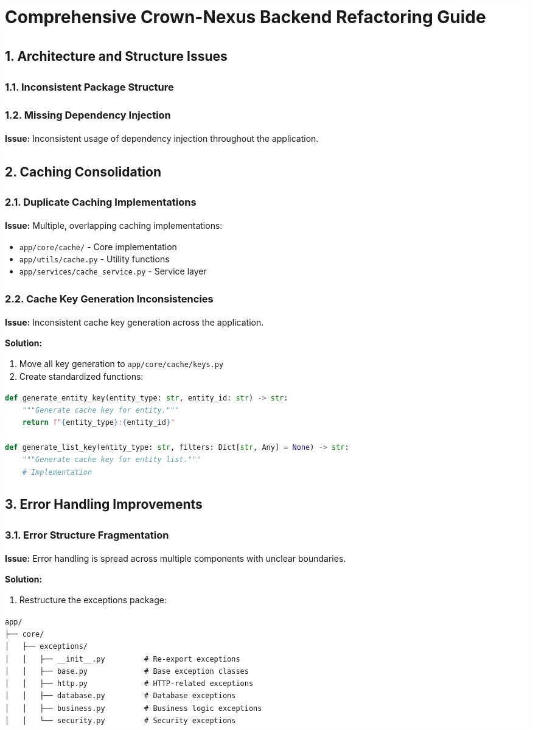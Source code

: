 # Comprehensive Crown-Nexus Backend Refactoring Guide

## 1. Architecture and Structure Issues

### 1.1. Inconsistent Package Structure

### 1.2. Missing Dependency Injection

**Issue:** Inconsistent usage of dependency injection throughout the application.

## 2. Caching Consolidation

### 2.1. Duplicate Caching Implementations

**Issue:** Multiple, overlapping caching implementations:
- `app/core/cache/` - Core implementation
- `app/utils/cache.py` - Utility functions
- `app/services/cache_service.py` - Service layer

### 2.2. Cache Key Generation Inconsistencies

**Issue:** Inconsistent cache key generation across the application.

**Solution:**
1. Move all key generation to `app/core/cache/keys.py`
2. Create standardized functions:
```python
def generate_entity_key(entity_type: str, entity_id: str) -> str:
    """Generate cache key for entity."""
    return f"{entity_type}:{entity_id}"

def generate_list_key(entity_type: str, filters: Dict[str, Any] = None) -> str:
    """Generate cache key for entity list."""
    # Implementation
```

## 3. Error Handling Improvements

### 3.1. Error Structure Fragmentation

**Issue:** Error handling is spread across multiple components with unclear boundaries.

**Solution:**

1. Restructure the exceptions package:
```
app/
├── core/
│   ├── exceptions/
│   │   ├── __init__.py         # Re-export exceptions
│   │   ├── base.py             # Base exception classes
│   │   ├── http.py             # HTTP-related exceptions
│   │   ├── database.py         # Database exceptions
│   │   ├── business.py         # Business logic exceptions
│   │   └── security.py         # Security exceptions
```
